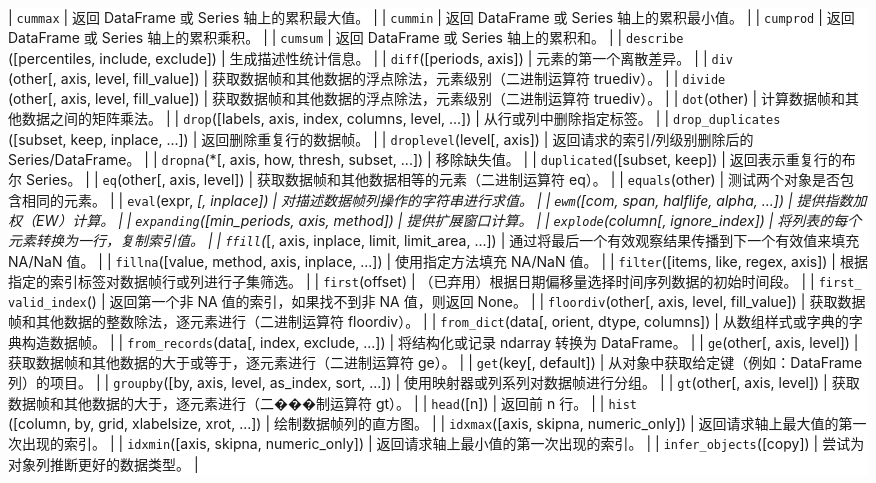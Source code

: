 | `cummax` | 返回 DataFrame 或 Series 轴上的累积最大值。 |
| `cummin` | 返回 DataFrame 或 Series 轴上的累积最小值。 |
| `cumprod` | 返回 DataFrame 或 Series 轴上的累积乘积。 |
| `cumsum` | 返回 DataFrame 或 Series 轴上的累积和。 |
| `describe`([percentiles, include, exclude]) | 生成描述性统计信息。 |
| `diff`([periods, axis]) | 元素的第一个离散差异。 |
| `div`(other[, axis, level, fill_value]) | 获取数据帧和其他数据的浮点除法，元素级别（二进制运算符 truediv）。 |
| `divide`(other[, axis, level, fill_value]) | 获取数据帧和其他数据的浮点除法，元素级别（二进制运算符 truediv）。 |
| `dot`(other) | 计算数据帧和其他数据之间的矩阵乘法。 |
| `drop`([labels, axis, index, columns, level, ...]) | 从行或列中删除指定标签。 |
| `drop_duplicates`([subset, keep, inplace, ...]) | 返回删除重复行的数据帧。 |
| `droplevel`(level[, axis]) | 返回请求的索引/列级别删除后的 Series/DataFrame。 |
| `dropna`(*[, axis, how, thresh, subset, ...]) | 移除缺失值。 |
| `duplicated`([subset, keep]) | 返回表示重复行的布尔 Series。 |
| `eq`(other[, axis, level]) | 获取数据帧和其他数据相等的元素（二进制运算符 eq）。 |
| `equals`(other) | 测试两个对象是否包含相同的元素。 |
| `eval`(expr, *[, inplace]) | 对描述数据帧列操作的字符串进行求值。 |
| `ewm`([com, span, halflife, alpha, ...]) | 提供指数加权（EW）计算。 |
| `expanding`([min_periods, axis, method]) | 提供扩展窗口计算。 |
| `explode`(column[, ignore_index]) | 将列表的每个元素转换为一行，复制索引值。 |
| `ffill`(*[, axis, inplace, limit, limit_area, ...]) | 通过将最后一个有效观察结果传播到下一个有效值来填充 NA/NaN 值。 |
| `fillna`([value, method, axis, inplace, ...]) | 使用指定方法填充 NA/NaN 值。 |
| `filter`([items, like, regex, axis]) | 根据指定的索引标签对数据帧行或列进行子集筛选。 |
| `first`(offset) | （已弃用）根据日期偏移量选择时间序列数据的初始时间段。 |
| `first_valid_index`() | 返回第一个非 NA 值的索引，如果找不到非 NA 值，则返回 None。 |
| `floordiv`(other[, axis, level, fill_value]) | 获取数据帧和其他数据的整数除法，逐元素进行（二进制运算符 floordiv）。 |
| `from_dict`(data[, orient, dtype, columns]) | 从数组样式或字典的字典构造数据帧。 |
| `from_records`(data[, index, exclude, ...]) | 将结构化或记录 ndarray 转换为 DataFrame。 |
| `ge`(other[, axis, level]) | 获取数据帧和其他数据的大于或等于，逐元素进行（二进制运算符 ge）。 |
| `get`(key[, default]) | 从对象中获取给定键（例如：DataFrame 列）的项目。 |
| `groupby`([by, axis, level, as_index, sort, ...]) | 使用映射器或列系列对数据帧进行分组。 |
| `gt`(other[, axis, level]) | 获取数据帧和其他数据的大于，逐元素进行（二���制运算符 gt）。 |
| `head`([n]) | 返回前 n 行。 |
| `hist`([column, by, grid, xlabelsize, xrot, ...]) | 绘制数据帧列的直方图。 |
| `idxmax`([axis, skipna, numeric_only]) | 返回请求轴上最大值的第一次出现的索引。 |
| `idxmin`([axis, skipna, numeric_only]) | 返回请求轴上最小值的第一次出现的索引。 |
| `infer_objects`([copy]) | 尝试为对象列推断更好的数据类型。 |